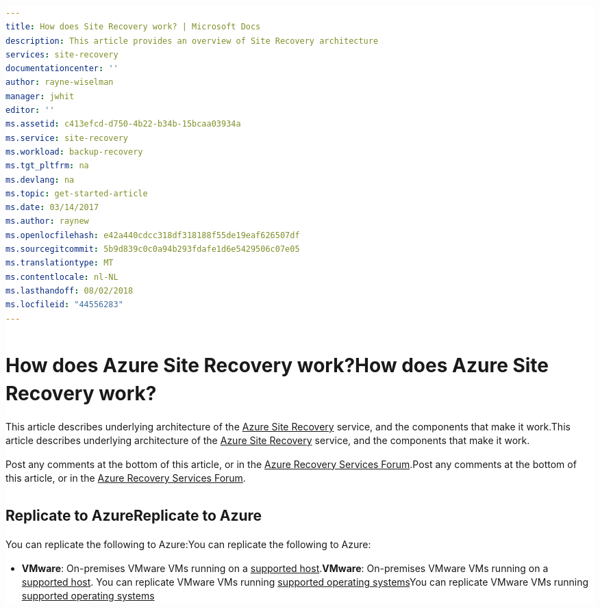 ```yaml
---
title: How does Site Recovery work? | Microsoft Docs
description: This article provides an overview of Site Recovery architecture
services: site-recovery
documentationcenter: ''
author: rayne-wiselman
manager: jwhit
editor: ''
ms.assetid: c413efcd-d750-4b22-b34b-15bcaa03934a
ms.service: site-recovery
ms.workload: backup-recovery
ms.tgt_pltfrm: na
ms.devlang: na
ms.topic: get-started-article
ms.date: 03/14/2017
ms.author: raynew
ms.openlocfilehash: e42a440cdcc318df318188f55de19eaf626507df
ms.sourcegitcommit: 5b9d839c0c0a94b293fdafe1d6e5429506c07e05
ms.translationtype: MT
ms.contentlocale: nl-NL
ms.lasthandoff: 08/02/2018
ms.locfileid: "44556283"
---
```

# <a name="how-does-azure-site-recovery-work"></a><span data-ttu-id="8d1b1-104">How does Azure Site Recovery work?</span><span class="sxs-lookup"><span data-stu-id="8d1b1-104">How does Azure Site Recovery work?</span></span>

<span data-ttu-id="8d1b1-105">This article describes underlying architecture of the [Azure Site Recovery](site-recovery-overview.md) service, and the components that make it work.</span><span class="sxs-lookup"><span data-stu-id="8d1b1-105">This article describes underlying architecture of the [Azure Site Recovery](site-recovery-overview.md) service, and the components that make it work.</span></span>

<span data-ttu-id="8d1b1-106">Post any comments at the bottom of this article, or in the [Azure Recovery Services Forum](https://social.msdn.microsoft.com/forums/azure/home?forum=hypervrecovmgr).</span><span class="sxs-lookup"><span data-stu-id="8d1b1-106">Post any comments at the bottom of this article, or in the [Azure Recovery Services Forum](https://social.msdn.microsoft.com/forums/azure/home?forum=hypervrecovmgr).</span></span>


## <a name="replicate-to-azure"></a><span data-ttu-id="8d1b1-107">Replicate to Azure</span><span class="sxs-lookup"><span data-stu-id="8d1b1-107">Replicate to Azure</span></span>

<span data-ttu-id="8d1b1-108">You can replicate the following to Azure:</span><span class="sxs-lookup"><span data-stu-id="8d1b1-108">You can replicate the following to Azure:</span></span>

- <span data-ttu-id="8d1b1-109">**VMware**: On-premises VMware VMs running on a [supported host](site-recovery-support-matrix-to-azure.md#support-for-datacenter-management-servers).</span><span class="sxs-lookup"><span data-stu-id="8d1b1-109">**VMware**: On-premises VMware VMs running on a [supported host](site-recovery-support-matrix-to-azure.md#support-for-datacenter-management-servers).</span></span> <span data-ttu-id="8d1b1-110">You can replicate VMware VMs running [supported operating systems](site-recovery-support-matrix-to-azure.md#support-for-replicated-machine-os-versions)</span><span class="sxs-lookup"><span data-stu-id="8d1b1-110">You can replicate VMware VMs running [supported operating systems](site-recovery-support-matrix-to-azure.md#support-for-replicated-machine-os-versions)</span></span>